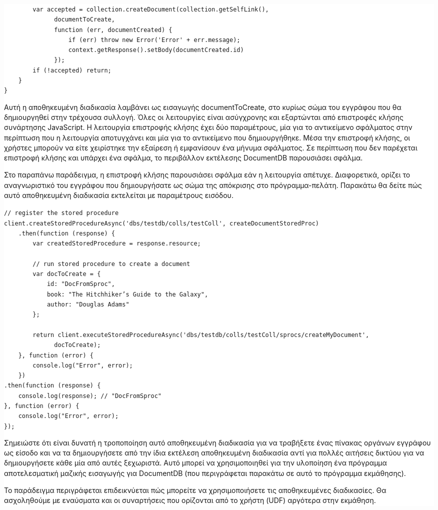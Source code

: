             var accepted = collection.createDocument(collection.getSelfLink(),
                  documentToCreate,
                  function (err, documentCreated) {
                      if (err) throw new Error('Error' + err.message);
                      context.getResponse().setBody(documentCreated.id)
                  });
            if (!accepted) return;
        }
    }


Αυτή η αποθηκευμένη διαδικασία λαμβάνει ως εισαγωγής documentToCreate, στο κυρίως σώμα του εγγράφου που θα δημιουργηθεί στην τρέχουσα συλλογή. Όλες οι λειτουργίες είναι ασύγχρονης και εξαρτώνται από επιστροφές κλήσης συνάρτησης JavaScript. Η λειτουργία επιστροφής κλήσης έχει δύο παραμέτρους, μία για το αντικείμενο σφάλματος στην περίπτωση που η λειτουργία αποτυγχάνει και μία για το αντικείμενο που δημιουργήθηκε. Μέσα την επιστροφή κλήσης, οι χρήστες μπορούν να είτε χειρίστηκε την εξαίρεση ή εμφανίσουν ένα μήνυμα σφάλματος. Σε περίπτωση που δεν παρέχεται επιστροφή κλήσης και υπάρχει ένα σφάλμα, το περιβάλλον εκτέλεσης DocumentDB παρουσιάσει σφάλμα.   

Στο παραπάνω παράδειγμα, η επιστροφή κλήσης παρουσιάσει σφάλμα εάν η λειτουργία απέτυχε. Διαφορετικά, ορίζει το αναγνωριστικό του εγγράφου που δημιουργήσατε ως σώμα της απόκρισης στο πρόγραμμα-πελάτη. Παρακάτω θα δείτε πώς αυτό αποθηκευμένη διαδικασία εκτελείται με παραμέτρους εισόδου.

    // register the stored procedure
    client.createStoredProcedureAsync('dbs/testdb/colls/testColl', createDocumentStoredProc)
        .then(function (response) {
            var createdStoredProcedure = response.resource;
    
            // run stored procedure to create a document
            var docToCreate = {
                id: "DocFromSproc",
                book: "The Hitchhiker’s Guide to the Galaxy",
                author: "Douglas Adams"
            };
    
            return client.executeStoredProcedureAsync('dbs/testdb/colls/testColl/sprocs/createMyDocument',
                  docToCreate);
        }, function (error) {
            console.log("Error", error);
        })
    .then(function (response) {
        console.log(response); // "DocFromSproc"
    }, function (error) {
        console.log("Error", error);
    });

    
Σημειώστε ότι είναι δυνατή η τροποποίηση αυτό αποθηκευμένη διαδικασία για να τραβήξετε ένας πίνακας οργάνων εγγράφου ως είσοδο και να τα δημιουργήσετε από την ίδια εκτέλεση αποθηκευμένη διαδικασία αντί για πολλές αιτήσεις δικτύου για να δημιουργήσετε κάθε μία από αυτές ξεχωριστά. Αυτό μπορεί να χρησιμοποιηθεί για την υλοποίηση ένα πρόγραμμα αποτελεσματική μαζικής εισαγωγής για DocumentDB (που περιγράφεται παρακάτω σε αυτό το πρόγραμμα εκμάθησης).   

Το παράδειγμα περιγράφεται επιδεικνύεται πώς μπορείτε να χρησιμοποιήσετε τις αποθηκευμένες διαδικασίες. Θα ασχοληθούμε με εναύσματα και οι συναρτήσεις που ορίζονται από το χρήστη (UDF) αργότερα στην εκμάθηση.
